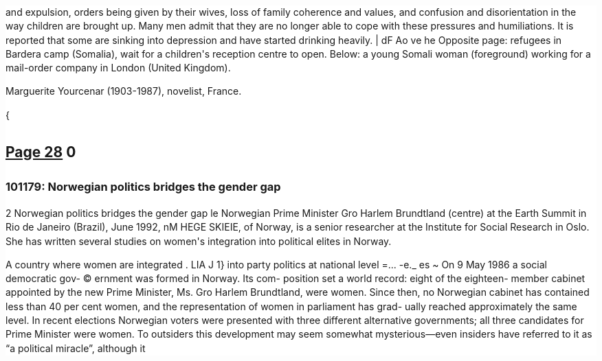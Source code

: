and expulsion, orders being given by their wives, 
loss of family coherence and values, and confusion 
and disorientation in the way children are brought 
up. Many men admit that they are no longer able 
to cope with these pressures and humiliations. It 
is reported that some are sinking into depression 
and have started drinking heavily. | 
dF Ao 
ve 
he 
Opposite page: refugees in 
Bardera camp (Somalia), wait 
for a children's reception centre 
to open. 
Below: a young Somali 
woman (foreground) working for 
a mail-order company in London 
(United Kingdom). 
  
Marguerite Yourcenar 
(1903-1987), novelist, 
France. 
 
{

## [Page 28](101119engo.pdf#page=28) 0

### 101179: Norwegian politics bridges the gender gap

2 
Norwegian politics bridges the gender gap 
le 
Norwegian Prime Minister Gro 
Harlem Brundtland (centre) at 
the Earth Summit in Rio de 
Janeiro (Brazil), June 1992, 
nM 
HEGE SKIEIE, 
of Norway, is a senior 
researcher at the Institute for 
Social Research in Oslo. She 
has written several studies on 
women's integration into 
political elites in Norway. 
   
A country where women are integrated 
. LIA J 1} 
into party politics at national level 
=... -e._ es 
~ On 9 May 1986 a social democratic gov- 
© ernment was formed in Norway. Its com- 
position set a world record: eight of the eighteen- 
member cabinet appointed by the new Prime 
Minister, Ms. Gro Harlem Brundtland, were 
women. Since then, no Norwegian cabinet has 
contained less than 40 per cent women, and the 
representation of women in parliament has grad- 
ually reached approximately the same level. In 
recent elections Norwegian voters were presented 
with three different alternative governments; all 
three candidates for Prime Minister were women. 
To outsiders this development may seem 
somewhat mysterious—even insiders have 
referred to it as “a political miracle”, although it 